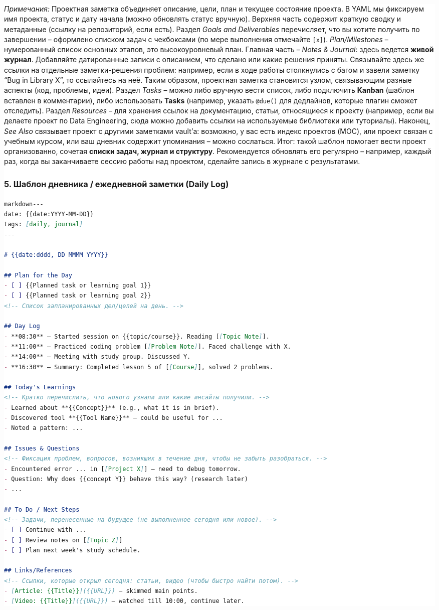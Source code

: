 *Примечания:* Проектная заметка объединяет описание, цели, план и текущее состояние проекта. В YAML мы фиксируем имя проекта, статус и дату начала (можно обновлять статус вручную). Верхняя часть содержит краткую сводку и метаданные (ссылку на репозиторий, если есть). Раздел *Goals and Deliverables* перечисляет, что вы хотите получить по завершении – оформлено списком задач с чекбоксами (по мере выполнения отмечайте `[x]`). *Plan/Milestones* – нумерованный список основных этапов, это высокоуровневый план. Главная часть – *Notes & Journal*: здесь ведется **живой журнал**. Добавляйте датированные записи с описанием, что сделано или какие решения приняты. Связывайте здесь же ссылки на отдельные заметки-решения проблем: например, если в ходе работы столкнулись с багом и завели заметку “Bug in Library X”, то ссылайтесь на неё. Таким образом, проектная заметка становится узлом, связывающим разные аспекты (код, проблемы, идеи). Раздел *Tasks* – можно либо вручную вести список, либо подключить **Kanban** (шаблон вставлен в комментарии), либо использовать **Tasks** (например, указать `@due()` для дедлайнов, которые плагин сможет отследить). Раздел *Resources* – для хранения ссылок на документацию, статьи, относящиеся к проекту (например, если вы делаете проект по Data Engineering, сюда можно добавить ссылки на используемые библиотеки или туториалы). Наконец, *See Also* связывает проект с другими заметками vault’а: возможно, у вас есть индекс проектов (MOC), или проект связан с учебным курсом, или ваш дневник содержит упоминания – можно сослаться. Итог: такой шаблон помогает вести проект организованно, сочетая **списки задач, журнал и структуру**. Рекомендуется обновлять его регулярно – например, каждый раз, когда вы заканчиваете сессию работы над проектом, сделайте запись в журнале с результатами.

### 5\. Шаблон дневника / ежедневной заметки (Daily Log)

```markdown
markdown---
date: {{date:YYYY-MM-DD}}
tags: [daily, journal]
---

# {{date:dddd, DD MMMM YYYY}} 

## Plan for the Day 
- [ ] {{Planned task or learning goal 1}}
- [ ] {{Planned task or learning goal 2}}
<!-- Список запланированных дел/целей на день. -->

## Day Log
- **08:30** – Started session on {{topic/course}}. Reading [[Topic Note]].
- **11:00** – Practiced coding problem [[Problem Note]]. Faced challenge with X.
- **14:00** – Meeting with study group. Discussed Y.
- **16:30** – Summary: Completed lesson 5 of [[Course]], solved 2 problems.

## Today's Learnings 
<!-- Кратко перечислить, что нового узнали или какие инсайты получили. -->
- Learned about **{{Concept}}** (e.g., what it is in brief).
- Discovered tool **{{Tool Name}}** – could be useful for ...
- Noted a pattern: ... 

## Issues & Questions 
<!-- Фиксация проблем, вопросов, возникших в течение дня, чтобы не забыть разобраться. -->
- Encountered error ... in [[Project X]] – need to debug tomorrow.
- Question: Why does {{concept Y}} behave this way? (research later)
- ...

## To Do / Next Steps 
<!-- Задачи, перенесенные на будущее (не выполненное сегодня или новое). -->
- [ ] Continue with ... 
- [ ] Review notes on [[Topic Z]] 
- [ ] Plan next week's study schedule.

## Links/References 
<!-- Ссылки, которые открыл сегодня: статьи, видео (чтобы быстро найти потом). -->
- [Article: {{Title}}]({{URL}}) – skimmed main points.
- [Video: {{Title}}]({{URL}}) – watched till 10:00, continue later.
```
